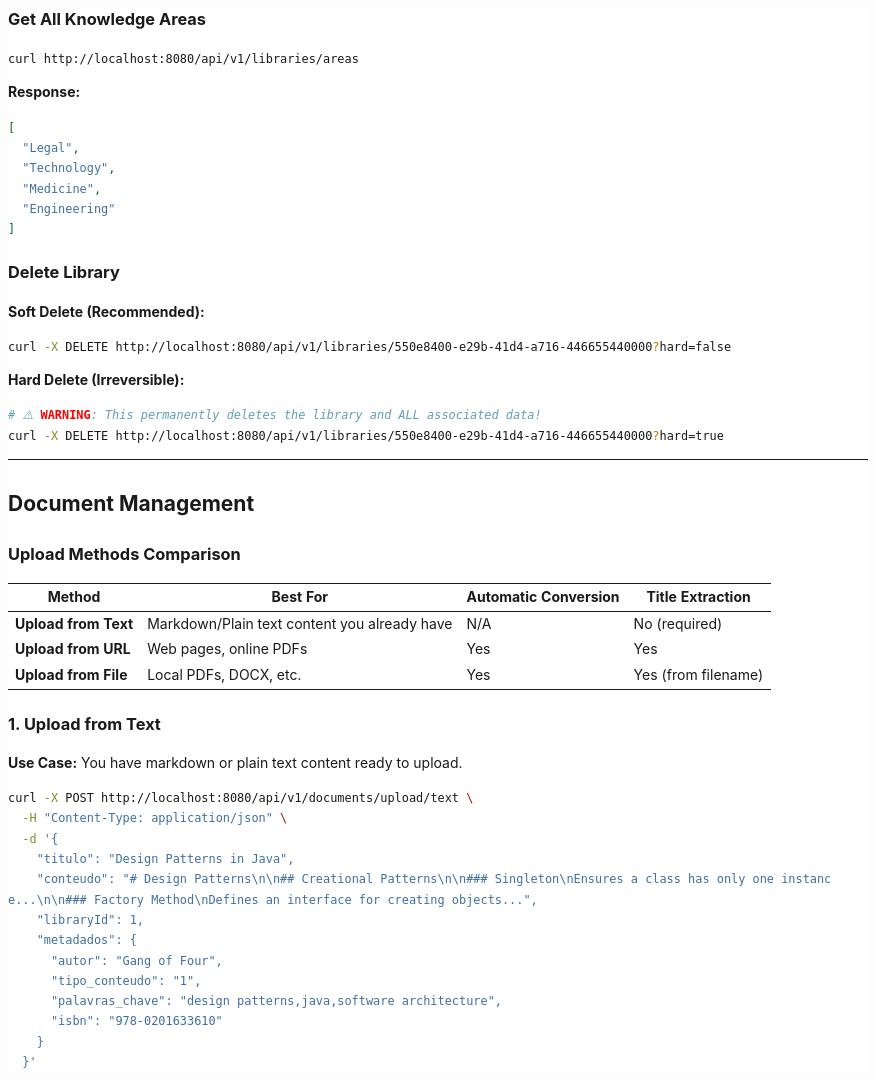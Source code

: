 ### Get All Knowledge Areas

```bash
curl http://localhost:8080/api/v1/libraries/areas
```

**Response:**
```json
[
  "Legal",
  "Technology",
  "Medicine",
  "Engineering"
]
```

### Delete Library

**Soft Delete (Recommended):**
```bash
curl -X DELETE http://localhost:8080/api/v1/libraries/550e8400-e29b-41d4-a716-446655440000?hard=false
```

**Hard Delete (Irreversible):**
```bash
# ⚠️ WARNING: This permanently deletes the library and ALL associated data!
curl -X DELETE http://localhost:8080/api/v1/libraries/550e8400-e29b-41d4-a716-446655440000?hard=true
```

---

## Document Management

### Upload Methods Comparison

| Method | Best For | Automatic Conversion | Title Extraction |
|--------|----------|----------------------|------------------|
| **Upload from Text** | Markdown/Plain text content you already have | N/A | No (required) |
| **Upload from URL** | Web pages, online PDFs | Yes | Yes |
| **Upload from File** | Local PDFs, DOCX, etc. | Yes | Yes (from filename) |

### 1. Upload from Text

**Use Case:** You have markdown or plain text content ready to upload.

```bash
curl -X POST http://localhost:8080/api/v1/documents/upload/text \
  -H "Content-Type: application/json" \
  -d '{
    "titulo": "Design Patterns in Java",
    "conteudo": "# Design Patterns\n\n## Creational Patterns\n\n### Singleton\nEnsures a class has only one instance...\n\n### Factory Method\nDefines an interface for creating objects...",
    "libraryId": 1,
    "metadados": {
      "autor": "Gang of Four",
      "tipo_conteudo": "1",
      "palavras_chave": "design patterns,java,software architecture",
      "isbn": "978-0201633610"
    }
  }'
```
